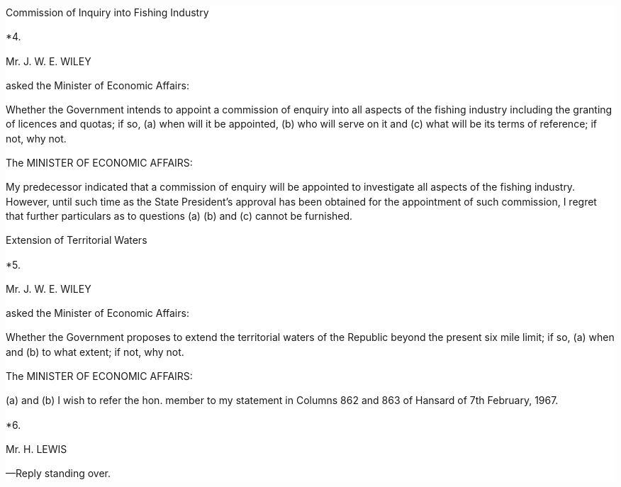 <heading><span class="col_4365-4366" refersTo="page_0798"/>Commission of Inquiry into Fishing Industry</heading>

<question by="#wiley" to="#minister_of_economic_affairs">

<num>*4.</num>

<from>Mr. J. W. E. WILEY</from>

<p>asked the Minister of Economic Affairs:</p>

<p>Whether the Government intends to appoint a commission of enquiry into all aspects of the fishing industry including the granting of licences and quotas; if so, (a) when will it be appointed, (b) who will serve on it and (c) what will be its terms of reference; if not, why not.</p>

</question>

<answer by="#minister_of_economic_affairs" to="#wiley">

<from>The MINISTER OF ECONOMIC AFFAIRS:</from>

<p>My predecessor indicated that a commission of enquiry will be appointed to investigate all aspects of the fishing industry. However, until such time as the State President&#x2019;s approval has been obtained for the appointment of such commission, I regret that further particulars as to questions (a) (b) and (c) cannot be furnished.</p>

</answer>

</oralStatements>

<oralStatements>

<heading>Extension of Territorial Waters</heading>

<question by="#wiley" to="#minister_of_economic_affairs">

<num>*5.</num>

<from>Mr. J. W. E. WILEY</from>

<p>asked the Minister of Economic Affairs:</p>

<p>Whether the Government proposes to extend the territorial waters of the Republic beyond the present six mile limit; if so, (a) when and (b) to what extent; if not, why not.</p>

</question>

<answer by="#minister_of_economic_affairs" to="#wiley">

<from>The MINISTER OF ECONOMIC AFFAIRS:</from>

<p>(a) and (b) I wish to refer the hon. member to my statement in Columns 862 and 863 of Hansard of 7th February, 1967.</p>

</answer>

<question by="#lewis" to="#minister">

<num>*6.</num>

<from>Mr. H. LEWIS</from>

<p>&#x2014;Reply standing over.</p>
